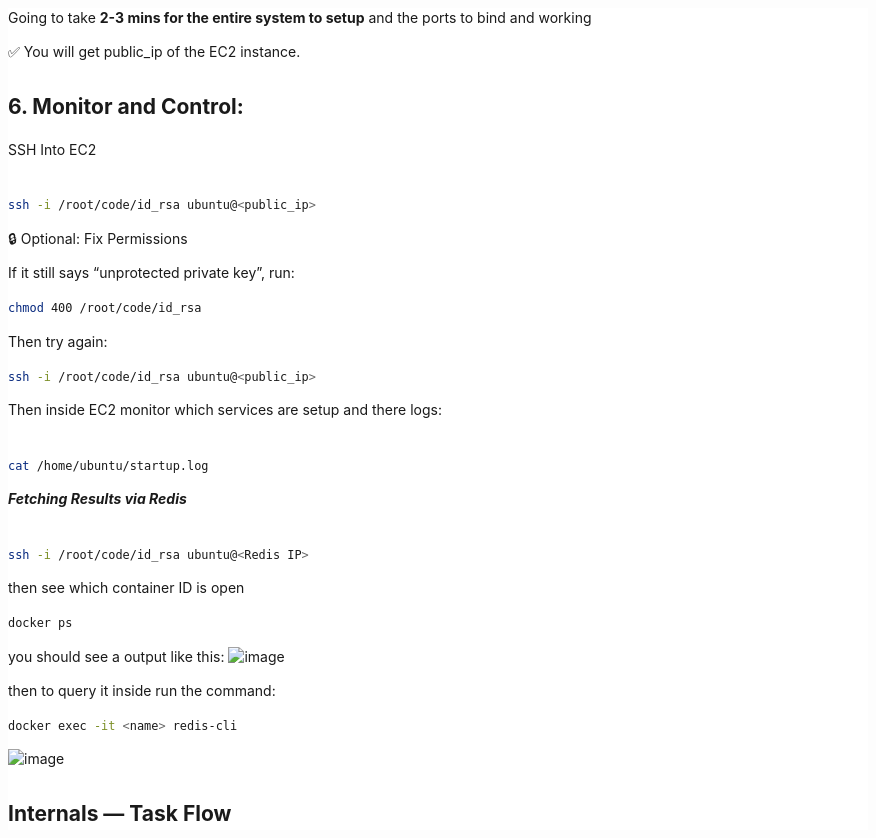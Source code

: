 
 Going to take **2-3 mins for the entire system to setup** and the ports to bind and working

✅ You will get public_ip of the EC2 instance.

## 6. Monitor and Control:
SSH Into EC2 
```bash

ssh -i /root/code/id_rsa ubuntu@<public_ip>
```
🔒 Optional: Fix Permissions

If it still says “unprotected private key”, run:

```bash
chmod 400 /root/code/id_rsa
```
Then try again:
```bash
ssh -i /root/code/id_rsa ubuntu@<public_ip>
```

Then inside EC2 monitor which services are setup and there logs:

```bash

cat /home/ubuntu/startup.log
```
***Fetching Results via Redis***

```bash

ssh -i /root/code/id_rsa ubuntu@<Redis IP>
```
then see which container ID is open
```bash
docker ps
```
you should see a output like this:
![image](https://github.com/user-attachments/assets/8fa47795-7c50-44b9-944b-7ffc51f409c0)

then to query it inside run the command:
```bash
docker exec -it <name> redis-cli
```
![image](https://github.com/user-attachments/assets/6716637e-990f-48c6-872d-1ab7618e18f8)




## Internals — Task Flow
<div align="center">